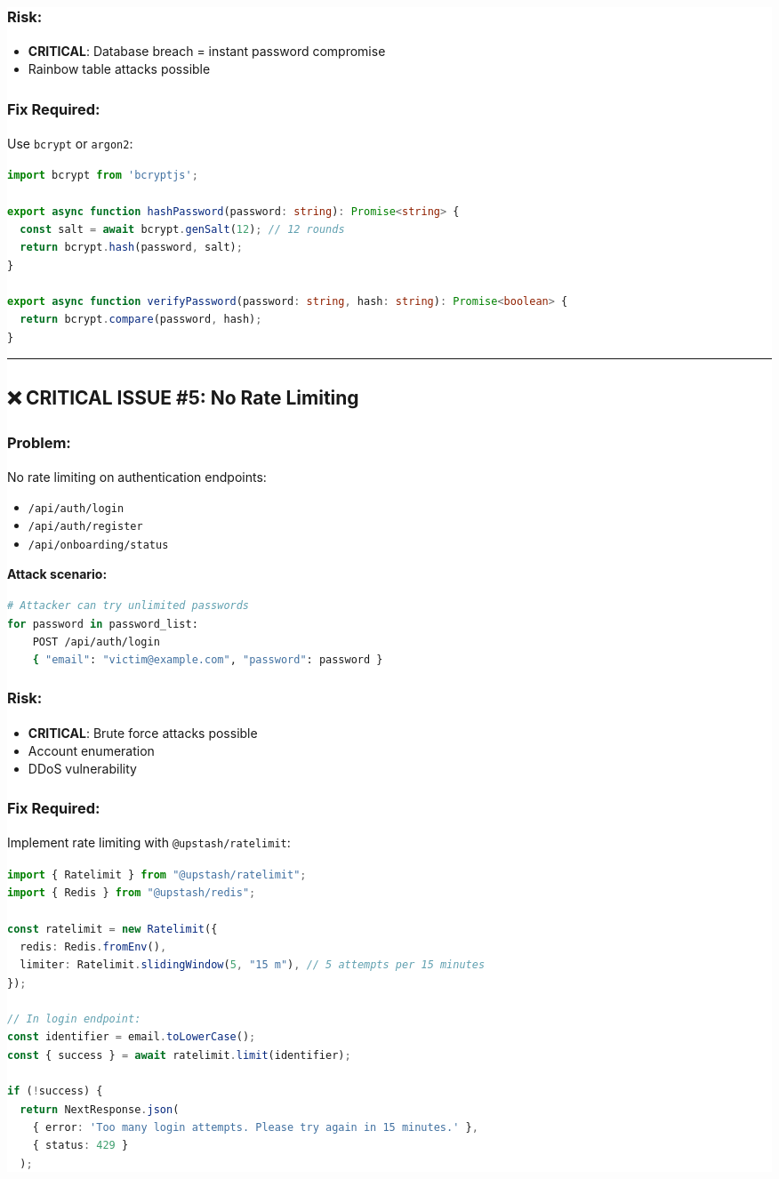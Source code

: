 ### **Risk:**
- **CRITICAL**: Database breach = instant password compromise
- Rainbow table attacks possible

### **Fix Required:**
Use `bcrypt` or `argon2`:

```typescript
import bcrypt from 'bcryptjs';

export async function hashPassword(password: string): Promise<string> {
  const salt = await bcrypt.genSalt(12); // 12 rounds
  return bcrypt.hash(password, salt);
}

export async function verifyPassword(password: string, hash: string): Promise<boolean> {
  return bcrypt.compare(password, hash);
}
```

---

## ❌ CRITICAL ISSUE #5: No Rate Limiting

### **Problem:**
No rate limiting on authentication endpoints:
- `/api/auth/login`
- `/api/auth/register`
- `/api/onboarding/status`

**Attack scenario:**
```bash
# Attacker can try unlimited passwords
for password in password_list:
    POST /api/auth/login
    { "email": "victim@example.com", "password": password }
```

### **Risk:**
- **CRITICAL**: Brute force attacks possible
- Account enumeration
- DDoS vulnerability

### **Fix Required:**
Implement rate limiting with `@upstash/ratelimit`:

```typescript
import { Ratelimit } from "@upstash/ratelimit";
import { Redis } from "@upstash/redis";

const ratelimit = new Ratelimit({
  redis: Redis.fromEnv(),
  limiter: Ratelimit.slidingWindow(5, "15 m"), // 5 attempts per 15 minutes
});

// In login endpoint:
const identifier = email.toLowerCase();
const { success } = await ratelimit.limit(identifier);

if (!success) {
  return NextResponse.json(
    { error: 'Too many login attempts. Please try again in 15 minutes.' },
    { status: 429 }
  );
```